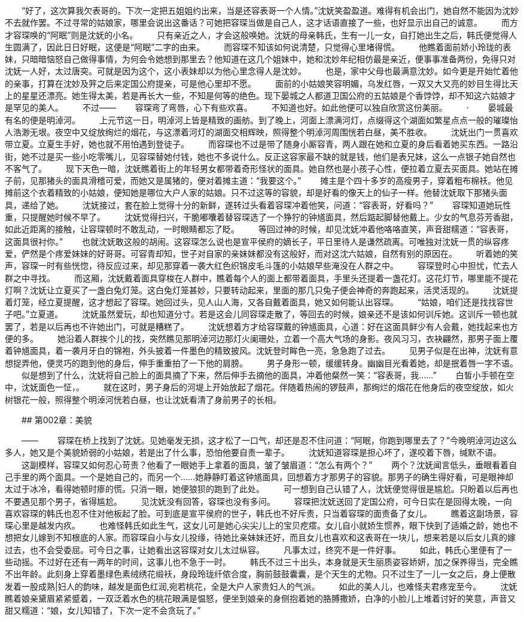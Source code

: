 　　“好了，这次算我欠表哥的。下次一定把五姐姐约出来，当是还容表哥一个人情。”沈妩笑盈盈道。难得有机会出门，她自然不能因为沈妙不去就作罢。不过寻常的姑娘家，哪里会说出这番话？可她把容琛当做是自己人，这才话语直接了一些，也好显示出自己的诚意。
　　而方才容琛唤的“阿眠”则是沈妩的小名。
　　只有亲近之人，才会这般唤她。沈妩的母亲韩氏，生有一儿一女，自打她出生之后，韩氏便觉得人生圆满了，因此日日好眠，这便是“阿眠”二字的由来。
　　而容琛不知该如何说清楚，只觉得心里堵得慌。
　　他瞧着面前娇小玲珑的表妹，只暗暗恼怒自己做得事情，为何会令她想到那里去？他知道在这几个姐妹中，她和沈妙年纪相仿最是亲近，便事事准备两份，免得只对沈妩一人好，太过唐突。可就是因为这个，这小表妹却以为他心里念得人是沈妙。
　　也是，家中父母也最满意沈妙。如今更是开始忙着他的亲事，打算在沈妙及笄之后来定国公府提亲，可是他心里却不愿。
　　面前的小姑娘笑容明媚，乌发红唇，一双又大又亮的妙目生得比天上的星星还漂亮。她生得太美，若是再长大一些，不知是何等的绝色。现下晏城之人都道卫国公府的五姑娘是个香饽饽，却不知这六姑娘才是罕见的美人。
　　不过——
　　容琛弯了弯唇，心下有些欢喜。
　　不知道也好。如此他便可以独自欣赏这份美丽。
　　·
　　晏城最有名的便是明淖河。
　　上元节这一日，明淖河上皆是精致的画舫。到了晚上，河面上漂满河灯，点缀得这个湖面如繁星点点一般的璀璨怡人浩渺无垠。夜空中又绽放绚烂的烟花，与这漂着河灯的湖面交相辉映，照得整个明淖河周围恍若白昼，美不胜收。
　　沈妩出门一贯喜欢带立夏。立夏生手好，她也就不用怕遇到登徒子。
　　而容琛也不过是带了随身小厮容青，两人跟在她和立夏的身后看着她买东西。一路沿街，她不过是买一些小吃零嘴儿，见容琛替她付钱，她也不多说什么。反正这容家最不缺的就是钱，他们是表兄妹，这么一点银子她自然也不客气了。
　　现下天色一暗，沈妩瞧着街上的年轻男女都带着奇形怪状的面具。她自然也是小孩子心性，便拉着立夏去买面具。她站在摊子前，见那猪头的面具滑稽可爱，而她又是属猪的，便对着摊主道：“我要这个。”
　　摊主是个四十多岁的高瘦男子，穿着粗布棉袄。他见摊前这个衣着精致的小姑娘，便知她是哪位大户人家的姑娘。只不过这等的容貌，却是好看的像天上的仙子一样。他替沈妩取下那猪头面具，递给了她。
　　沈妩接过，套在脸上觉得十分的新鲜，遂转过头看着容琛冲着他笑，问道：“容表哥，好看吗？”
　　容琛知道她玩性重，只提醒她时候不早了。
　　沈妩觉得扫兴，干脆嘟囔着替容琛选了一个狰狞的钟馗面具，然后踮起脚替他戴上。少女的气息芬芳香甜，如此近距离的接触，让容琛顿时不敢乱动，一时眼睛都忘了眨。
　　等回过神的时候，却见沈妩冲着他咯咯直笑，声音甜糯道：“容表哥，这面具很衬你。”
　　也就沈妩敢这般的胡闹。这容琛怎么说也是宣平侯府的嫡长子，平日里待人是谦然疏离。可唯独对沈妩一贯的纵容疼爱，俨然是个疼爱妹妹的好哥哥。可容青却知，世子对自家的亲妹妹都没有这般好，而对这沈六姑娘，自然有别的原因在。
　　听着她的笑声，容琛一时有些恍惚，待反应过来，却见那穿着一袭大红色织锦皮毛斗篷的小姑娘早些淹没在人群之中。
　　容琛登时心中担忧，忙去人群之中寻找。
　　而这厢，沈妩戴着面具穿梭在人群中，瞧着每个人的面上都带着面具，手里头还提着一盏花灯。这花灯节，哪里能不提花灯啊？沈妩让立夏买了一盏白兔灯笼。这白兔灯笼甚妙，只要转动起来，里面的那几只兔子便会神奇的奔跑起来，活灵活现的。
　　沈妩提着灯笼，经立夏提醒，这才想起了容琛。她回过头，见人山人海，又各自戴着面具，她又如何能认出容琛。
　　“姑娘，咱们还是找找容世子吧。”立夏道。
　　沈妩虽然爱玩，却也知道分寸。若是这会儿同容琛走散了，等回去的时候，娘亲还不是该如何训斥她。这训斥一顿也就罢了，若是以后再也不许她出门，可就是糟糕了。
　　沈妩想着方才给容琛戴的钟馗面具，心道：好在这面具鲜少有人会戴，她找起来也方便的多。
　　她沿着人群挨个儿的找，突然瞧见那明淖河边那灯火阑珊处，立着一个高大气场的身影。夜风习习，衣袂翩然，那男子面上覆着钟馗面具，着一袭月牙白的锦袍，外头披着一件墨色的精致披风。沈妩登时眸色一亮，急急跑了过去。
　　见男子似是在出神，沈妩有意想捉弄他，便灵巧的跑到他的身后，伸手重重拍了一下他的肩膀。
　　男子身形一顿，缓缓转身。幽幽目光看着她，却是抿着唇一字不语。
　　似是想到了什么，沈妩将自己脸上的面具摘了下来，然后伸手去摘他的面具，冲着他粲然一笑：“容表哥，我……”
　　白皙小手顿在空中，沈妩面色一怔，。
　　就在这时，男子身后的河堤上开始放起了烟花。伴随着热闹的锣鼓声，那绚烂的烟花在他身后的夜空绽放，如火树银花一般，照得整个明淖河恍若白昼，也让沈妩看清了身前男子的长相。
　

　　## 第002章：美貌

　　——
　　容琛在桥上找到了沈妩。见她毫发无损，这才松了一口气，却还是忍不住问道：“阿眠，你跑到哪里去了？”今晚明淖河边这么多人，她又是个美貌娇弱的小姑娘，若是出了什么事，恐怕他要自责一辈子。
　　沈妩知道容琛是担心坏了，遂咬着下唇，缄默不语。
　　这副模样，容琛又如何忍心苛责？他看了一眼她手上拿着的面具，皱了皱眉道：“怎么有两个？”
　　两个？沈妩闻言低头，垂眼看着自己手里的两个面具。一个是她自己的，而另一个……她静静盯着这钟馗面具，回想着方才那男子的容貌。那男子的确生得好看，可是眼神却太过于冰冷，看得她顿时瘆的慌。只消一眼，她便狼狈的跑到了此处。
　　可一想到自己认错了人，沈妩便觉得很是尴尬。只盼着以后再也不要遇见那个男子，省得尴尬。
　　见沈妩没有回答，容琛也没有多问。
　　容琛把沈妩送回了定国公府，可今日实在是回得太晚，一向喜欢容琛的韩氏也忍不住对他板起了脸。可到底是宣平侯府的世子，韩氏也不好斥责，只当着容琛的面责备了女儿。
　　瞧着这副场景，容琛心里是越发内疚。
　　也难怪韩氏如此生气，这女儿可是她心尖尖儿上的宝贝疙瘩。女儿自小就娇生惯养，眼下快到了适婚之龄，她也不想把女儿嫁到不知根底的人家。而容琛自小与女儿投缘，待她比亲妹妹还好，而且女儿也喜欢和这表哥在一块儿，想来若是以后女儿真的嫁过去，也不会受委屈。可今日之事，让她看出这容琛对女儿太过纵容。
　　凡事太过，终究不是一件好事。
　　如此，韩氏心里便有了一些动摇。不过好在还有一两年的时间，这事儿也不急于一时。
　　韩氏不过三十出头，本身就是天生丽质姿容娇妍，加之保养得当，完全瞧不出年龄。此刻身上穿着墨绿色素绒绣花缎袄，身段玲珑纤侬合度，胸前鼓鼓囊囊，是个天生的尤物。只不过生了一儿一女之后，身上便散发着一股成熟|妇人的韵味，越发是面色红润,宛若桃花，全是大户人家贵妇人的气派。
　　如此的美人儿，也难怪夫君疼宠至今。
　　沈妩瞧着娘亲黛眉紧紧蹙着，一双泛着水色的桃花眼满是愠怒，便坐到娘亲的身侧抱着她的胳膊撒娇，白净的小脸儿上堆着讨好的笑意，声音又甜又糯道：“娘，女儿知错了，下次一定不会贪玩了。”